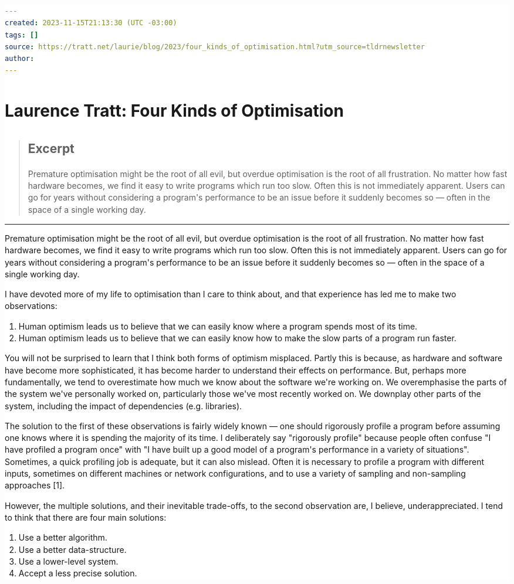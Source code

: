 ```yaml
---
created: 2023-11-15T21:13:30 (UTC -03:00)
tags: []
source: https://tratt.net/laurie/blog/2023/four_kinds_of_optimisation.html?utm_source=tldrnewsletter
author: 
---
```


# Laurence Tratt: Four Kinds of Optimisation

> ## Excerpt
> Premature optimisation might be the root of all evil, but
overdue optimisation is the root of all frustration. No matter
how fast hardware becomes, we find it easy to write programs which run too
slow. Often this is not immediately apparent. Users can go for years
without considering a program's performance to be an issue before it
suddenly becomes so — often in the space of a single working day.

---
Premature optimisation might be the root of all evil, but overdue optimisation is the root of all frustration. No matter how fast hardware becomes, we find it easy to write programs which run too slow. Often this is not immediately apparent. Users can go for years without considering a program's performance to be an issue before it suddenly becomes so — often in the space of a single working day.

I have devoted more of my life to optimisation than I care to think about, and that experience has led me to make two observations:

1.  Human optimism leads us to believe that we can easily know where a program spends most of its time.
2.  Human optimism leads us to believe that we can easily know how to make the slow parts of a program run faster.

You will not be surprised to learn that I think both forms of optimism misplaced. Partly this is because, as hardware and software have become more sophisticated, it has become harder to understand their effects on performance. But, perhaps more fundamentally, we tend to overestimate how much we know about the software we're working on. We overemphasise the parts of the system we've personally worked on, particularly those we've most recently worked on. We downplay other parts of the system, including the impact of dependencies (e.g. libraries).

The solution to the first of these observations is fairly widely known — one should rigorously profile a program before assuming one knows where it is spending the majority of its time. I deliberately say "rigorously profile" because people often confuse "I have profiled a program once" with "I have built up a good model of a program's performance in a variety of situations". Sometimes, a quick profiling job is adequate, but it can also mislead. Often it is necessary to profile a program with different inputs, sometimes on different machines or network configurations, and to use a variety of sampling and non-sampling approaches \[1\].

However, the multiple solutions, and their inevitable trade-offs, to the second observation are, I believe, underappreciated. I tend to think that there are four main solutions:

1.  Use a better algorithm.
2.  Use a better data-structure.
3.  Use a lower-level system.
4.  Accept a less precise solution.
